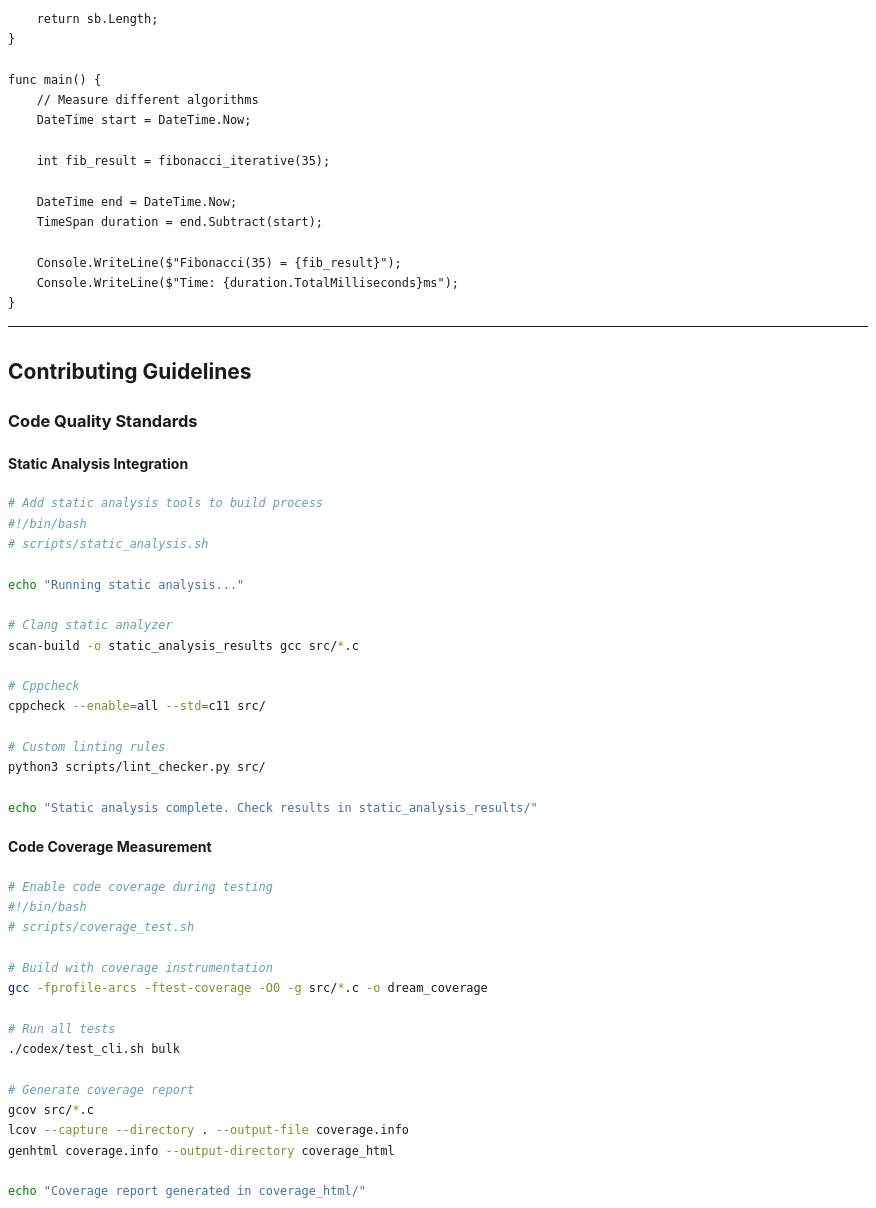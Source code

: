 ```dream
    return sb.Length;
}

func main() {
    // Measure different algorithms
    DateTime start = DateTime.Now;
    
    int fib_result = fibonacci_iterative(35);
    
    DateTime end = DateTime.Now;
    TimeSpan duration = end.Subtract(start);
    
    Console.WriteLine($"Fibonacci(35) = {fib_result}");
    Console.WriteLine($"Time: {duration.TotalMilliseconds}ms");
}
```

---

## Contributing Guidelines

### Code Quality Standards

#### Static Analysis Integration

```bash
# Add static analysis tools to build process
#!/bin/bash
# scripts/static_analysis.sh

echo "Running static analysis..."

# Clang static analyzer
scan-build -o static_analysis_results gcc src/*.c

# Cppcheck
cppcheck --enable=all --std=c11 src/

# Custom linting rules
python3 scripts/lint_checker.py src/

echo "Static analysis complete. Check results in static_analysis_results/"
```

#### Code Coverage Measurement

```bash
# Enable code coverage during testing
#!/bin/bash
# scripts/coverage_test.sh

# Build with coverage instrumentation
gcc -fprofile-arcs -ftest-coverage -O0 -g src/*.c -o dream_coverage

# Run all tests
./codex/test_cli.sh bulk

# Generate coverage report
gcov src/*.c
lcov --capture --directory . --output-file coverage.info
genhtml coverage.info --output-directory coverage_html

echo "Coverage report generated in coverage_html/"
```
